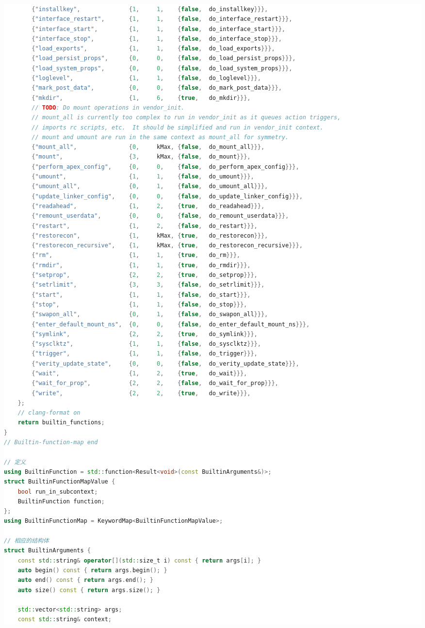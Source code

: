 ```cpp
        {"installkey",              {1,     1,    {false,  do_installkey}}},
        {"interface_restart",       {1,     1,    {false,  do_interface_restart}}},
        {"interface_start",         {1,     1,    {false,  do_interface_start}}},
        {"interface_stop",          {1,     1,    {false,  do_interface_stop}}},
        {"load_exports",            {1,     1,    {false,  do_load_exports}}},
        {"load_persist_props",      {0,     0,    {false,  do_load_persist_props}}},
        {"load_system_props",       {0,     0,    {false,  do_load_system_props}}},
        {"loglevel",                {1,     1,    {false,  do_loglevel}}},
        {"mark_post_data",          {0,     0,    {false,  do_mark_post_data}}},
        {"mkdir",                   {1,     6,    {true,   do_mkdir}}},
        // TODO: Do mount operations in vendor_init.
        // mount_all is currently too complex to run in vendor_init as it queues action triggers,
        // imports rc scripts, etc.  It should be simplified and run in vendor_init context.
        // mount and umount are run in the same context as mount_all for symmetry.
        {"mount_all",               {0,     kMax, {false,  do_mount_all}}},
        {"mount",                   {3,     kMax, {false,  do_mount}}},
        {"perform_apex_config",     {0,     0,    {false,  do_perform_apex_config}}},
        {"umount",                  {1,     1,    {false,  do_umount}}},
        {"umount_all",              {0,     1,    {false,  do_umount_all}}},
        {"update_linker_config",    {0,     0,    {false,  do_update_linker_config}}},
        {"readahead",               {1,     2,    {true,   do_readahead}}},
        {"remount_userdata",        {0,     0,    {false,  do_remount_userdata}}},
        {"restart",                 {1,     2,    {false,  do_restart}}},
        {"restorecon",              {1,     kMax, {true,   do_restorecon}}},
        {"restorecon_recursive",    {1,     kMax, {true,   do_restorecon_recursive}}},
        {"rm",                      {1,     1,    {true,   do_rm}}},
        {"rmdir",                   {1,     1,    {true,   do_rmdir}}},
        {"setprop",                 {2,     2,    {true,   do_setprop}}},
        {"setrlimit",               {3,     3,    {false,  do_setrlimit}}},
        {"start",                   {1,     1,    {false,  do_start}}},
        {"stop",                    {1,     1,    {false,  do_stop}}},
        {"swapon_all",              {0,     1,    {false,  do_swapon_all}}},
        {"enter_default_mount_ns",  {0,     0,    {false,  do_enter_default_mount_ns}}},
        {"symlink",                 {2,     2,    {true,   do_symlink}}},
        {"sysclktz",                {1,     1,    {false,  do_sysclktz}}},
        {"trigger",                 {1,     1,    {false,  do_trigger}}},
        {"verity_update_state",     {0,     0,    {false,  do_verity_update_state}}},
        {"wait",                    {1,     2,    {true,   do_wait}}},
        {"wait_for_prop",           {2,     2,    {false,  do_wait_for_prop}}},
        {"write",                   {2,     2,    {true,   do_write}}},
    };
    // clang-format on
    return builtin_functions;
}
// Builtin-function-map end

// 定义
using BuiltinFunction = std::function<Result<void>(const BuiltinArguments&)>;
struct BuiltinFunctionMapValue {
    bool run_in_subcontext;
    BuiltinFunction function;
};
using BuiltinFunctionMap = KeywordMap<BuiltinFunctionMapValue>;

// 相应的结构体
struct BuiltinArguments {
    const std::string& operator[](std::size_t i) const { return args[i]; }
    auto begin() const { return args.begin(); }
    auto end() const { return args.end(); }
    auto size() const { return args.size(); }

    std::vector<std::string> args;
    const std::string& context;
```